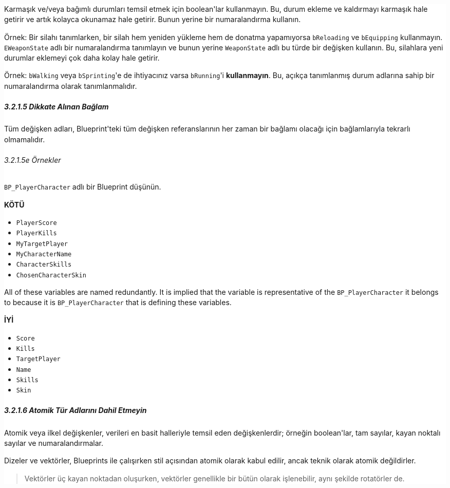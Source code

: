 Karmaşık ve/veya bağımlı durumları temsil etmek için boolean'lar kullanmayın. Bu, durum ekleme ve kaldırmayı karmaşık hale getirir ve artık kolayca okunamaz hale getirir. Bunun yerine bir numaralandırma kullanın.

Örnek: Bir silahı tanımlarken, bir silah hem yeniden yükleme hem de donatma yapamıyorsa `bReloading` ve `bEquipping` kullanmayın. `EWeaponState` adlı bir numaralandırma tanımlayın ve bunun yerine `WeaponState` adlı bu türde bir değişken kullanın. Bu, silahlara yeni durumlar eklemeyi çok daha kolay hale getirir.

Örnek: `bWalking` veya `bSprinting`'e de ihtiyacınız varsa `bRunning`'i **kullanmayın**. Bu, açıkça tanımlanmış durum adlarına sahip bir numaralandırma olarak tanımlanmalıdır.

<a name="3.2.1.5"></a>
<a name="bp-vars-naming-context"></a>
##### 3.2.1.5 Dikkate Alınan Bağlam

Tüm değişken adları, Blueprint'teki tüm değişken referanslarının her zaman bir bağlamı olacağı için bağlamlarıyla tekrarlı olmamalıdır.

<a name="3.2.1.5e"></a>
###### 3.2.1.5e Örnekler

`BP_PlayerCharacter` adlı bir Blueprint düşünün.

**KÖTÜ**

* `PlayerScore`
* `PlayerKills`
* `MyTargetPlayer`
* `MyCharacterName`
* `CharacterSkills`
* `ChosenCharacterSkin`

All of these variables are named redundantly. It is implied that the variable is representative of the `BP_PlayerCharacter` it belongs to because it is `BP_PlayerCharacter` that is defining these variables.

**İYİ**

* `Score`
* `Kills`
* `TargetPlayer`
* `Name`
* `Skills`
* `Skin`

<a name="3.2.1.6"></a>
<a name="bp-vars-naming-atomic"></a>
##### 3.2.1.6 Atomik Tür Adlarını Dahil Etmeyin

Atomik veya ilkel değişkenler, verileri en basit halleriyle temsil eden değişkenlerdir; örneğin boolean'lar, tam sayılar, kayan noktalı sayılar ve numaralandırmalar.

Dizeler ve vektörler, Blueprints ile çalışırken stil açısından atomik olarak kabul edilir, ancak teknik olarak atomik değildirler.

> Vektörler üç kayan noktadan oluşurken, vektörler genellikle bir bütün olarak işlenebilir, aynı şekilde rotatörler de.
